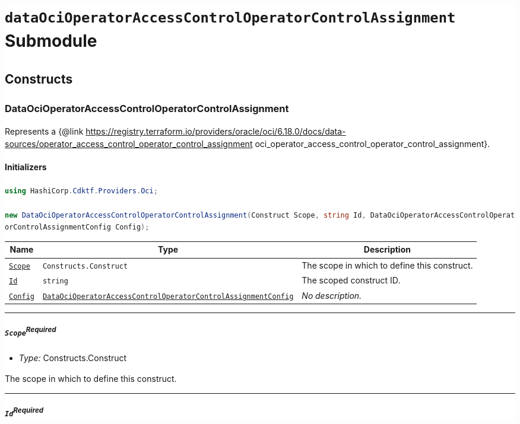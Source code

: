 # `dataOciOperatorAccessControlOperatorControlAssignment` Submodule <a name="`dataOciOperatorAccessControlOperatorControlAssignment` Submodule" id="rhizo-co-terraform-provider-oci.dataOciOperatorAccessControlOperatorControlAssignment"></a>

## Constructs <a name="Constructs" id="Constructs"></a>

### DataOciOperatorAccessControlOperatorControlAssignment <a name="DataOciOperatorAccessControlOperatorControlAssignment" id="rhizo-co-terraform-provider-oci.dataOciOperatorAccessControlOperatorControlAssignment.DataOciOperatorAccessControlOperatorControlAssignment"></a>

Represents a {@link https://registry.terraform.io/providers/oracle/oci/6.18.0/docs/data-sources/operator_access_control_operator_control_assignment oci_operator_access_control_operator_control_assignment}.

#### Initializers <a name="Initializers" id="rhizo-co-terraform-provider-oci.dataOciOperatorAccessControlOperatorControlAssignment.DataOciOperatorAccessControlOperatorControlAssignment.Initializer"></a>

```csharp
using HashiCorp.Cdktf.Providers.Oci;

new DataOciOperatorAccessControlOperatorControlAssignment(Construct Scope, string Id, DataOciOperatorAccessControlOperatorControlAssignmentConfig Config);
```

| **Name** | **Type** | **Description** |
| --- | --- | --- |
| <code><a href="#rhizo-co-terraform-provider-oci.dataOciOperatorAccessControlOperatorControlAssignment.DataOciOperatorAccessControlOperatorControlAssignment.Initializer.parameter.scope">Scope</a></code> | <code>Constructs.Construct</code> | The scope in which to define this construct. |
| <code><a href="#rhizo-co-terraform-provider-oci.dataOciOperatorAccessControlOperatorControlAssignment.DataOciOperatorAccessControlOperatorControlAssignment.Initializer.parameter.id">Id</a></code> | <code>string</code> | The scoped construct ID. |
| <code><a href="#rhizo-co-terraform-provider-oci.dataOciOperatorAccessControlOperatorControlAssignment.DataOciOperatorAccessControlOperatorControlAssignment.Initializer.parameter.config">Config</a></code> | <code><a href="#rhizo-co-terraform-provider-oci.dataOciOperatorAccessControlOperatorControlAssignment.DataOciOperatorAccessControlOperatorControlAssignmentConfig">DataOciOperatorAccessControlOperatorControlAssignmentConfig</a></code> | *No description.* |

---

##### `Scope`<sup>Required</sup> <a name="Scope" id="rhizo-co-terraform-provider-oci.dataOciOperatorAccessControlOperatorControlAssignment.DataOciOperatorAccessControlOperatorControlAssignment.Initializer.parameter.scope"></a>

- *Type:* Constructs.Construct

The scope in which to define this construct.

---

##### `Id`<sup>Required</sup> <a name="Id" id="rhizo-co-terraform-provider-oci.dataOciOperatorAccessControlOperatorControlAssignment.DataOciOperatorAccessControlOperatorControlAssignment.Initializer.parameter.id"></a>
